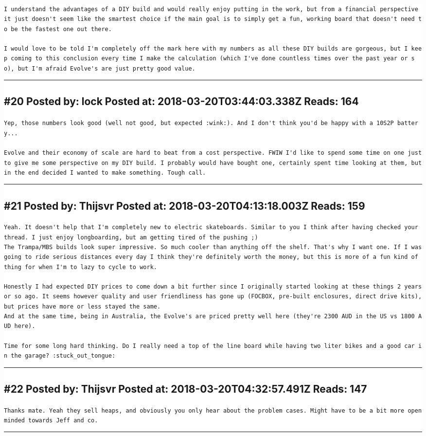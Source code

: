 ```
I understand the advantages of a DIY build and would really enjoy putting in the work, but from a financial perspective it just doesn't seem like the smartest choice if the main goal is to simply get a fun, working board that doesn't need to be the fastest one out there.

I would love to be told I'm completely off the mark here with my numbers as all these DIY builds are gorgeous, but I keep coming to this conclusion every time I make the calculation (which I've done countless times over the past year or so), but I'm afraid Evolve's are just pretty good value.
```

---
## \#20 Posted by: lock Posted at: 2018-03-20T03:44:03.338Z Reads: 164

```
Yep, those numbers look good (well not good, but expected :wink:). And I don't think you'd be happy with a 10S2P battery...

Evolve and their economy of scale are hard to beat from a cost perspective. FWIW I'd like to spend some time on one just to give me some perspective on my DIY build. I probably would have bought one, certainly spent time looking at them, but in the end decided I wanted to make something. Tough call.
```

---
## \#21 Posted by: Thijsvr Posted at: 2018-03-20T04:13:18.003Z Reads: 159

```
Yeah. It doesn't help that I'm completely new to electric skateboards. Similar to you I think after having checked your thread. I just enjoy longboarding, but am getting tired of the pushing ;) 
The Trampa/MBS builds look super impressive. So much cooler than anything off the shelf. That's why I want one. If I was going to ride serious distances every day I think they're definitely worth the money, but this is more of a fun kind of thing for when I'm to lazy to cycle to work.

Honestly I had expected DIY prices to come down a bit further since I originally started looking at these things 2 years or so ago. It seems however quality and user friendliness has gone up (FOCBOX, pre-built enclosures, direct drive kits), but prices have more or less stayed the same. 
And at the same time, being in Australia, the Evolve's are priced pretty well here (they're 2300 AUD in the US vs 1800 AUD here).

Time for some long hard thinking. Do I really need a top of the line board while having two liter bikes and a good car in the garage? :stuck_out_tongue:
```

---
## \#22 Posted by: Thijsvr Posted at: 2018-03-20T04:32:57.491Z Reads: 147

```
Thanks mate. Yeah they sell heaps, and obviously you only hear about the problem cases. Might have to be a bit more open minded towards Jeff and co.
```

---